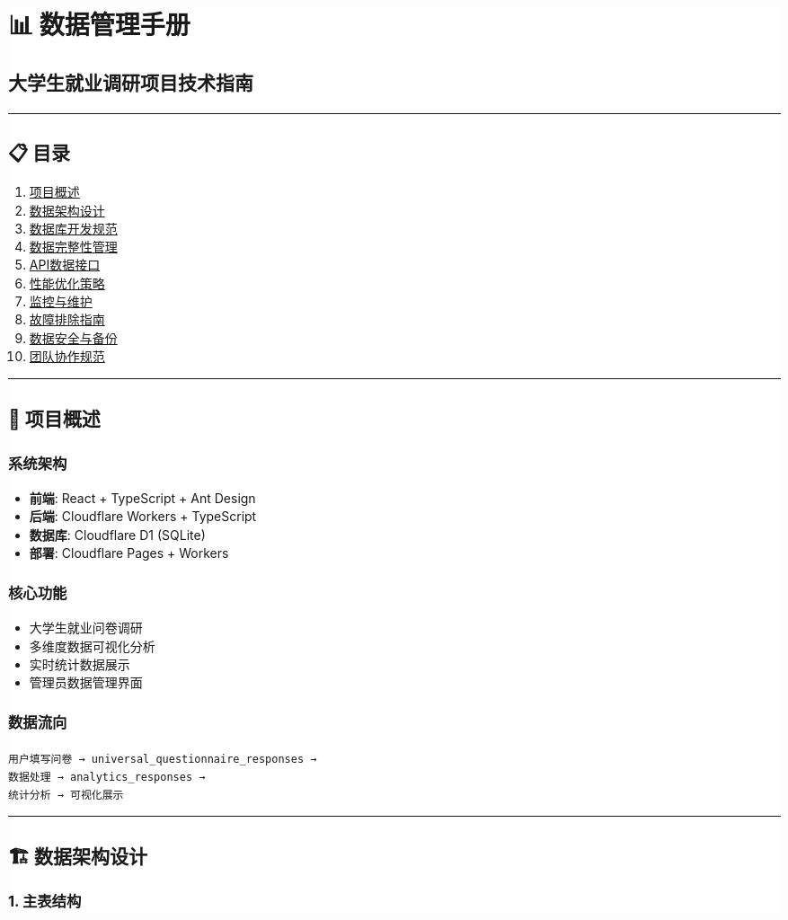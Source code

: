 # 📊 **数据管理手册**
## 大学生就业调研项目技术指南

---

## 📋 **目录**

1. [项目概述](#项目概述)
2. [数据架构设计](#数据架构设计)
3. [数据库开发规范](#数据库开发规范)
4. [数据完整性管理](#数据完整性管理)
5. [API数据接口](#api数据接口)
6. [性能优化策略](#性能优化策略)
7. [监控与维护](#监控与维护)
8. [故障排除指南](#故障排除指南)
9. [数据安全与备份](#数据安全与备份)
10. [团队协作规范](#团队协作规范)

---

## 🎯 **项目概述**

### **系统架构**
- **前端**: React + TypeScript + Ant Design
- **后端**: Cloudflare Workers + TypeScript
- **数据库**: Cloudflare D1 (SQLite)
- **部署**: Cloudflare Pages + Workers

### **核心功能**
- 大学生就业问卷调研
- 多维度数据可视化分析
- 实时统计数据展示
- 管理员数据管理界面

### **数据流向**
```
用户填写问卷 → universal_questionnaire_responses → 
数据处理 → analytics_responses → 
统计分析 → 可视化展示
```

---

## 🏗️ **数据架构设计**

### **1. 主表结构**
